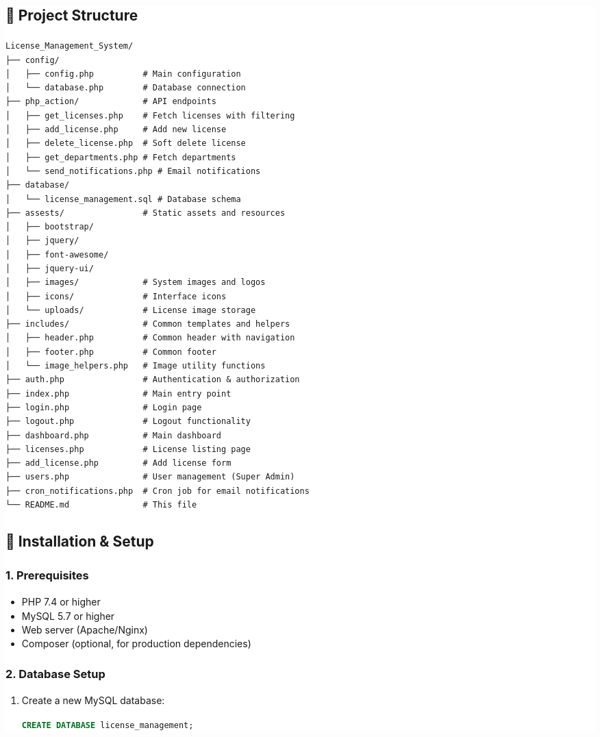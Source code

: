 ## 📁 Project Structure

```
License_Management_System/
├── config/
│   ├── config.php          # Main configuration
│   └── database.php        # Database connection
├── php_action/             # API endpoints
│   ├── get_licenses.php    # Fetch licenses with filtering
│   ├── add_license.php     # Add new license
│   ├── delete_license.php  # Soft delete license
│   ├── get_departments.php # Fetch departments
│   └── send_notifications.php # Email notifications
├── database/
│   └── license_management.sql # Database schema
├── assests/                # Static assets and resources
│   ├── bootstrap/
│   ├── jquery/
│   ├── font-awesome/
│   ├── jquery-ui/
│   ├── images/             # System images and logos
│   ├── icons/              # Interface icons
│   └── uploads/            # License image storage
├── includes/               # Common templates and helpers
│   ├── header.php          # Common header with navigation
│   ├── footer.php          # Common footer
│   └── image_helpers.php   # Image utility functions
├── auth.php                # Authentication & authorization
├── index.php               # Main entry point
├── login.php               # Login page
├── logout.php              # Logout functionality
├── dashboard.php           # Main dashboard
├── licenses.php            # License listing page
├── add_license.php         # Add license form
├── users.php               # User management (Super Admin)
├── cron_notifications.php  # Cron job for email notifications
└── README.md               # This file
```

## 🚀 Installation & Setup

### 1. Prerequisites
- PHP 7.4 or higher
- MySQL 5.7 or higher
- Web server (Apache/Nginx)
- Composer (optional, for production dependencies)

### 2. Database Setup
1. Create a new MySQL database:
   ```sql
   CREATE DATABASE license_management;
   ```
